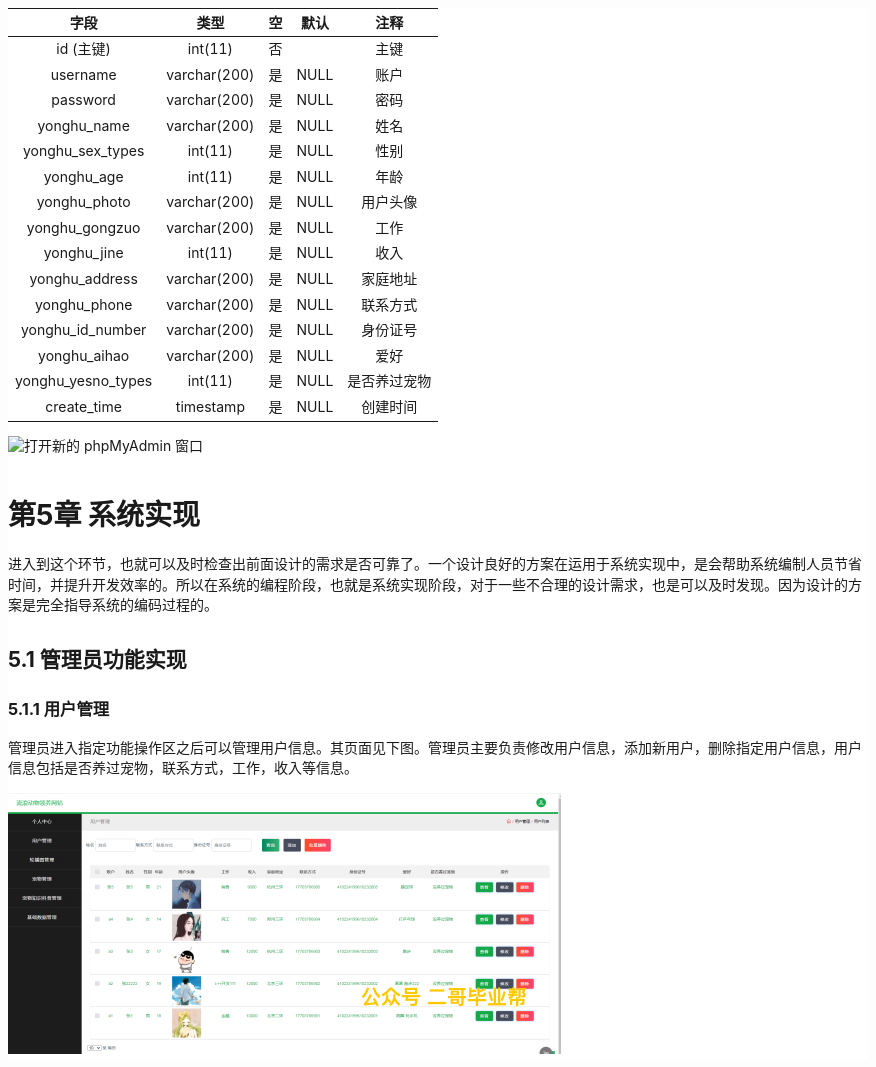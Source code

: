 |字段|类型|空|默认|注释|
| :-: | :-: | :-: | :-: | :-: |
|id (主键)|int(11)|否||主键|
|username|varchar(200)|是|NULL|账户|
|password|varchar(200)|是|NULL|密码|
|yonghu\_name|varchar(200)|是|NULL|姓名  |
|yonghu\_sex\_types|int(11)|是|NULL|性别|
|yonghu\_age|int(11)|是|NULL|年龄|
|yonghu\_photo|varchar(200)|是|NULL|用户头像|
|yonghu\_gongzuo|varchar(200)|是|NULL|工作|
|yonghu\_jine|int(11)|是|NULL|收入|
|yonghu\_address|varchar(200)|是|NULL|家庭地址|
|yonghu\_phone|varchar(200)|是|NULL|联系方式  |
|yonghu\_id\_number|varchar(200)|是|NULL|身份证号  |
|yonghu\_aihao|varchar(200)|是|NULL|爱好|
|yonghu\_yesno\_types|int(11)|是|NULL|是否养过宠物|
|create\_time|timestamp|是|NULL|创建时间|
![打开新的 phpMyAdmin 窗口](blog.014.png "打开新的 phpMyAdmin 窗口")




# 第5章 系统实现
进入到这个环节，也就可以及时检查出前面设计的需求是否可靠了。一个设计良好的方案在运用于系统实现中，是会帮助系统编制人员节省时间，并提升开发效率的。所以在系统的编程阶段，也就是系统实现阶段，对于一些不合理的设计需求，也是可以及时发现。因为设计的方案是完全指导系统的编码过程的。
## 5.1 管理员功能实现
### 5.1.1 用户管理
管理员进入指定功能操作区之后可以管理用户信息。其页面见下图。管理员主要负责修改用户信息，添加新用户，删除指定用户信息，用户信息包括是否养过宠物，联系方式，工作，收入等信息。

![](/images/0300ssm/ssm342/blog.015.png)
